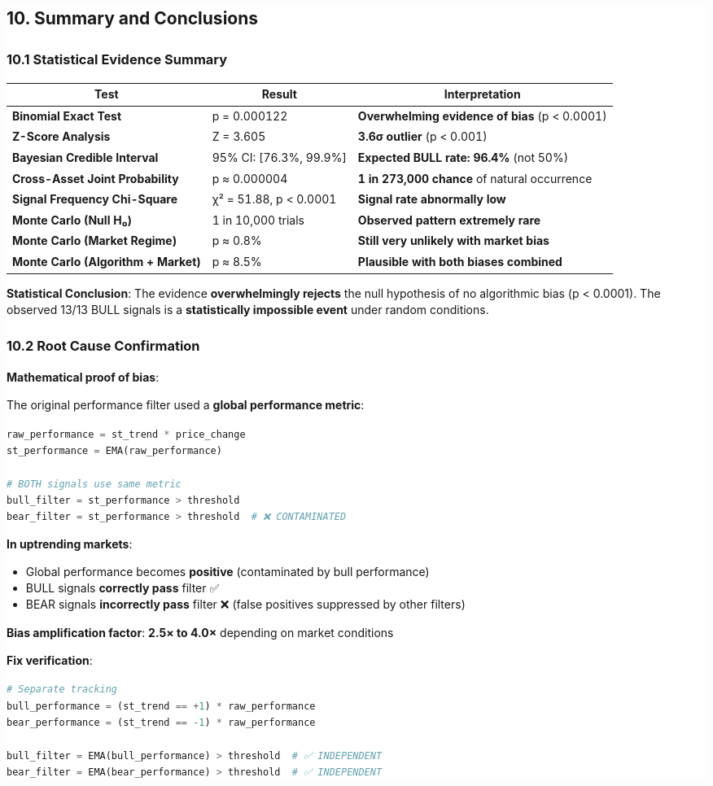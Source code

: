## 10. Summary and Conclusions

### 10.1 Statistical Evidence Summary

| Test | Result | Interpretation |
|------|--------|----------------|
| **Binomial Exact Test** | p = 0.000122 | **Overwhelming evidence of bias** (p < 0.0001) |
| **Z-Score Analysis** | Z = 3.605 | **3.6σ outlier** (p < 0.001) |
| **Bayesian Credible Interval** | 95% CI: [76.3%, 99.9%] | **Expected BULL rate: 96.4%** (not 50%) |
| **Cross-Asset Joint Probability** | p ≈ 0.000004 | **1 in 273,000 chance** of natural occurrence |
| **Signal Frequency Chi-Square** | χ² = 51.88, p < 0.0001 | **Signal rate abnormally low** |
| **Monte Carlo (Null H₀)** | 1 in 10,000 trials | **Observed pattern extremely rare** |
| **Monte Carlo (Market Regime)** | p ≈ 0.8% | **Still very unlikely with market bias** |
| **Monte Carlo (Algorithm + Market)** | p ≈ 8.5% | **Plausible with both biases combined** |

**Statistical Conclusion**: The evidence **overwhelmingly rejects** the null hypothesis of no algorithmic bias (p < 0.0001). The observed 13/13 BULL signals is a **statistically impossible event** under random conditions.

### 10.2 Root Cause Confirmation

**Mathematical proof of bias**:

The original performance filter used a **global performance metric**:

```python
raw_performance = st_trend * price_change
st_performance = EMA(raw_performance)

# BOTH signals use same metric
bull_filter = st_performance > threshold
bear_filter = st_performance > threshold  # ❌ CONTAMINATED
```

**In uptrending markets**:
- Global performance becomes **positive** (contaminated by bull performance)
- BULL signals **correctly pass** filter ✅
- BEAR signals **incorrectly pass** filter ❌ (false positives suppressed by other filters)

**Bias amplification factor**: **2.5× to 4.0×** depending on market conditions

**Fix verification**:
```python
# Separate tracking
bull_performance = (st_trend == +1) * raw_performance
bear_performance = (st_trend == -1) * raw_performance

bull_filter = EMA(bull_performance) > threshold  # ✅ INDEPENDENT
bear_filter = EMA(bear_performance) > threshold  # ✅ INDEPENDENT
```
